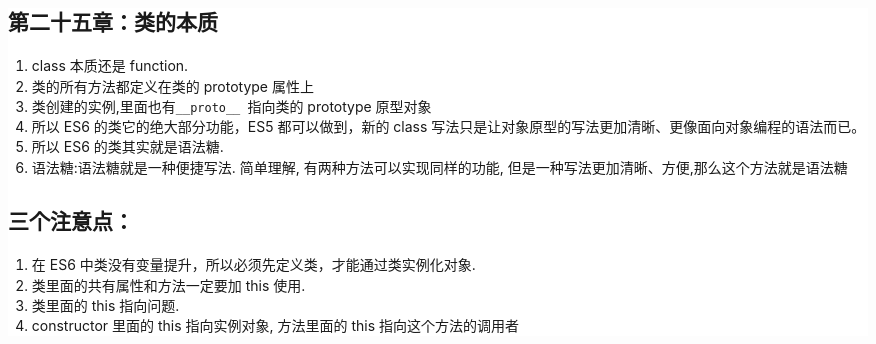 ```javascript
```

## 第二十五章：类的本质

1. class 本质还是 function.
2. 类的所有方法都定义在类的 prototype 属性上
3. 类创建的实例,里面也有`__proto__ `指向类的 prototype 原型对象
4. 所以 ES6 的类它的绝大部分功能，ES5 都可以做到，新的 class 写法只是让对象原型的写法更加清晰、更像面向对象编程的语法而已。
5. 所以 ES6 的类其实就是语法糖.
6. 语法糖:语法糖就是一种便捷写法. 简单理解, 有两种方法可以实现同样的功能, 但是一种写法更加清晰、方便,那么这个方法就是语法糖

## **三个注意点**：

1. 在 ES6 中类没有变量提升，所以必须先定义类，才能通过类实例化对象.
2. 类里面的共有属性和方法一定要加 this 使用.
3. 类里面的 this 指向问题.
4. constructor 里面的 this 指向实例对象, 方法里面的 this 指向这个方法的调用者
